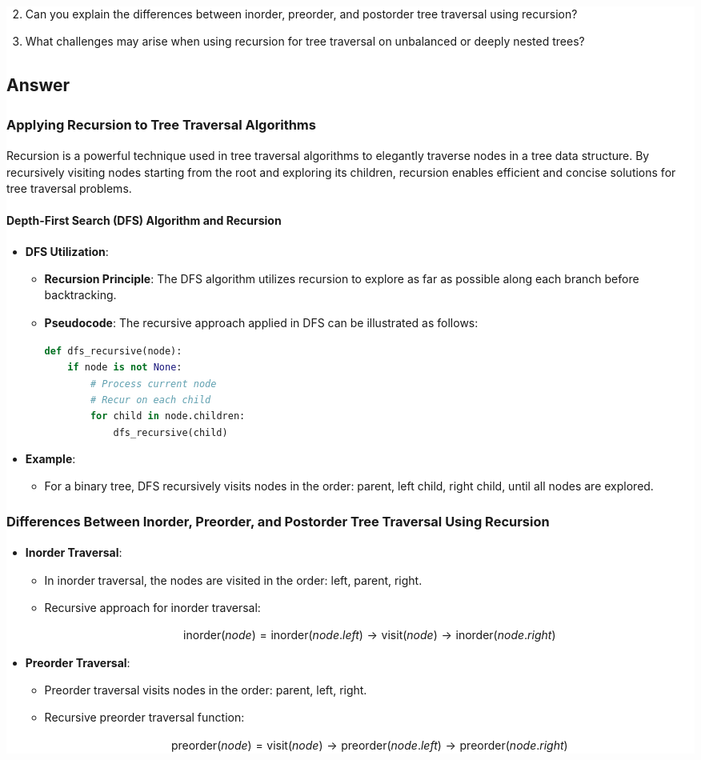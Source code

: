 2. Can you explain the differences between inorder, preorder, and postorder tree traversal using recursion?

3. What challenges may arise when using recursion for tree traversal on unbalanced or deeply nested trees?





## Answer

### Applying Recursion to Tree Traversal Algorithms

Recursion is a powerful technique used in tree traversal algorithms to elegantly traverse nodes in a tree data structure. By recursively visiting nodes starting from the root and exploring its children, recursion enables efficient and concise solutions for tree traversal problems.

#### Depth-First Search (DFS) Algorithm and Recursion

- **DFS Utilization**:
  - **Recursion Principle**: The DFS algorithm utilizes recursion to explore as far as possible along each branch before backtracking. 
  - **Pseudocode**: The recursive approach applied in DFS can be illustrated as follows:

    ```python
    def dfs_recursive(node):
        if node is not None:
            # Process current node
            # Recur on each child
            for child in node.children:
                dfs_recursive(child)
    ```

- **Example**:
  - For a binary tree, DFS recursively visits nodes in the order: parent, left child, right child, until all nodes are explored.

### Differences Between Inorder, Preorder, and Postorder Tree Traversal Using Recursion

- **Inorder Traversal**:
  - In inorder traversal, the nodes are visited in the order: left, parent, right.
  - Recursive approach for inorder traversal:

    $$\text{inorder}(node) = \text{inorder}(node.left) \rightarrow \text{visit}(node) \rightarrow \text{inorder}(node.right)$$

- **Preorder Traversal**:
  - Preorder traversal visits nodes in the order: parent, left, right.
  - Recursive preorder traversal function:

    $$\text{preorder}(node) = \text{visit}(node) \rightarrow \text{preorder}(node.left) \rightarrow \text{preorder}(node.right)$$
